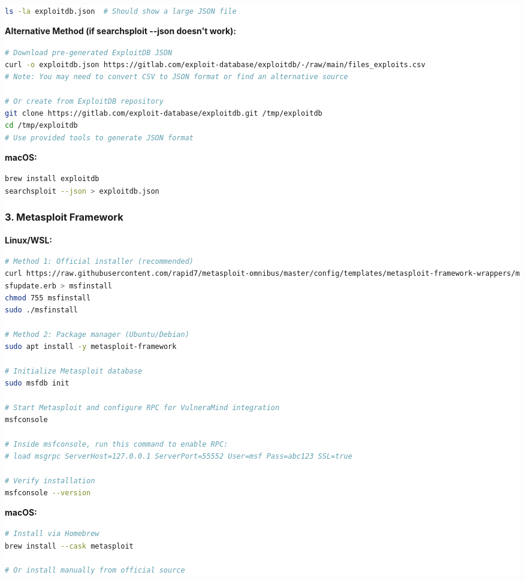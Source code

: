 ```bash
ls -la exploitdb.json  # Should show a large JSON file
```

**Alternative Method (if searchsploit --json doesn't work):**
```bash
# Download pre-generated ExploitDB JSON
curl -o exploitdb.json https://gitlab.com/exploit-database/exploitdb/-/raw/main/files_exploits.csv
# Note: You may need to convert CSV to JSON format or find an alternative source

# Or create from ExploitDB repository
git clone https://gitlab.com/exploit-database/exploitdb.git /tmp/exploitdb
cd /tmp/exploitdb
# Use provided tools to generate JSON format
```

**macOS:**
```bash
brew install exploitdb
searchsploit --json > exploitdb.json
```

### 3. Metasploit Framework

**Linux/WSL:**
```bash
# Method 1: Official installer (recommended)
curl https://raw.githubusercontent.com/rapid7/metasploit-omnibus/master/config/templates/metasploit-framework-wrappers/msfupdate.erb > msfinstall
chmod 755 msfinstall
sudo ./msfinstall

# Method 2: Package manager (Ubuntu/Debian)
sudo apt install -y metasploit-framework

# Initialize Metasploit database
sudo msfdb init

# Start Metasploit and configure RPC for VulneraMind integration
msfconsole

# Inside msfconsole, run this command to enable RPC:
# load msgrpc ServerHost=127.0.0.1 ServerPort=55552 User=msf Pass=abc123 SSL=true

# Verify installation
msfconsole --version
```

**macOS:**
```bash
# Install via Homebrew
brew install --cask metasploit

# Or install manually from official source
```
